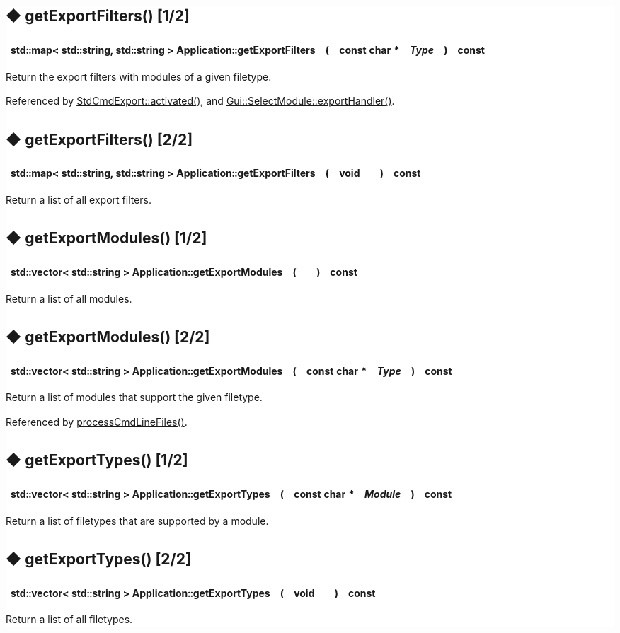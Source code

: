 ## ◆ getExportFilters() [1/2]

std::map< std::string, std::string > Application::getExportFilters  | ( | const char *  | _Type_| ) |  const  
---|---|---|---|---|---  
  
Return the export filters with modules of a given filetype.

Referenced by
[StdCmdExport::activated()](../../dd/d65/classStdCmdExport.html#a7ee127d8eac7ec03ab328a47bc3fc36f),
and
[Gui::SelectModule::exportHandler()](../../d6/d0e/classGui_1_1SelectModule.html#aa6a2edac4ac56e97e23e41e04afdb17a).

## ◆ getExportFilters() [2/2]

std::map< std::string, std::string > Application::getExportFilters  | ( | void  | | ) |  const  
---|---|---|---|---|---  
  
Return a list of all export filters.

## ◆ getExportModules() [1/2]

std::vector< std::string > Application::getExportModules  | ( | | ) |  const  
---|---|---|---|---  
  
Return a list of all modules.

## ◆ getExportModules() [2/2]

std::vector< std::string > Application::getExportModules  | ( | const char *  | _Type_| ) |  const  
---|---|---|---|---|---  
  
Return a list of modules that support the given filetype.

Referenced by
[processCmdLineFiles()](../../da/dbf/classApp_1_1Application.html#a1d47b63939965f9c2e73331447272dfa).

## ◆ getExportTypes() [1/2]

std::vector< std::string > Application::getExportTypes  | ( | const char *  | _Module_| ) |  const  
---|---|---|---|---|---  
  
Return a list of filetypes that are supported by a module.

## ◆ getExportTypes() [2/2]

std::vector< std::string > Application::getExportTypes  | ( | void  | | ) |  const  
---|---|---|---|---|---  
  
Return a list of all filetypes.
